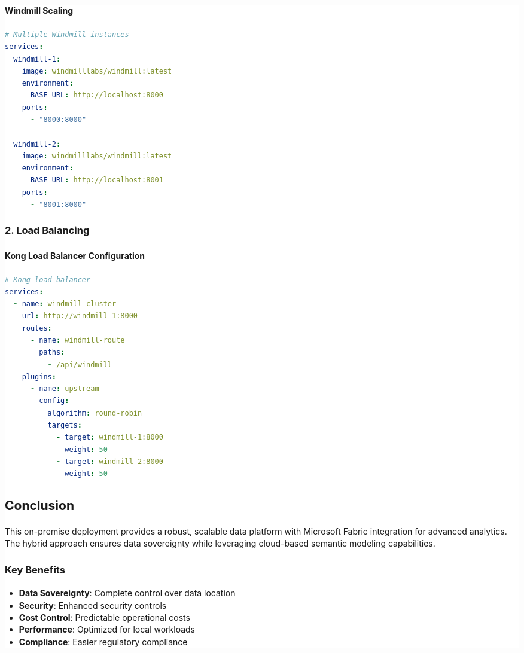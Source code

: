 #### Windmill Scaling

```yaml
# Multiple Windmill instances
services:
  windmill-1:
    image: windmilllabs/windmill:latest
    environment:
      BASE_URL: http://localhost:8000
    ports:
      - "8000:8000"
  
  windmill-2:
    image: windmilllabs/windmill:latest
    environment:
      BASE_URL: http://localhost:8001
    ports:
      - "8001:8000"
```

### 2. Load Balancing

#### Kong Load Balancer Configuration

```yaml
# Kong load balancer
services:
  - name: windmill-cluster
    url: http://windmill-1:8000
    routes:
      - name: windmill-route
        paths:
          - /api/windmill
    plugins:
      - name: upstream
        config:
          algorithm: round-robin
          targets:
            - target: windmill-1:8000
              weight: 50
            - target: windmill-2:8000
              weight: 50
```

## Conclusion

This on-premise deployment provides a robust, scalable data platform with Microsoft Fabric integration for advanced analytics. The hybrid approach ensures data sovereignty while leveraging cloud-based semantic modeling capabilities.

### Key Benefits
- **Data Sovereignty**: Complete control over data location
- **Security**: Enhanced security controls
- **Cost Control**: Predictable operational costs
- **Performance**: Optimized for local workloads
- **Compliance**: Easier regulatory compliance

